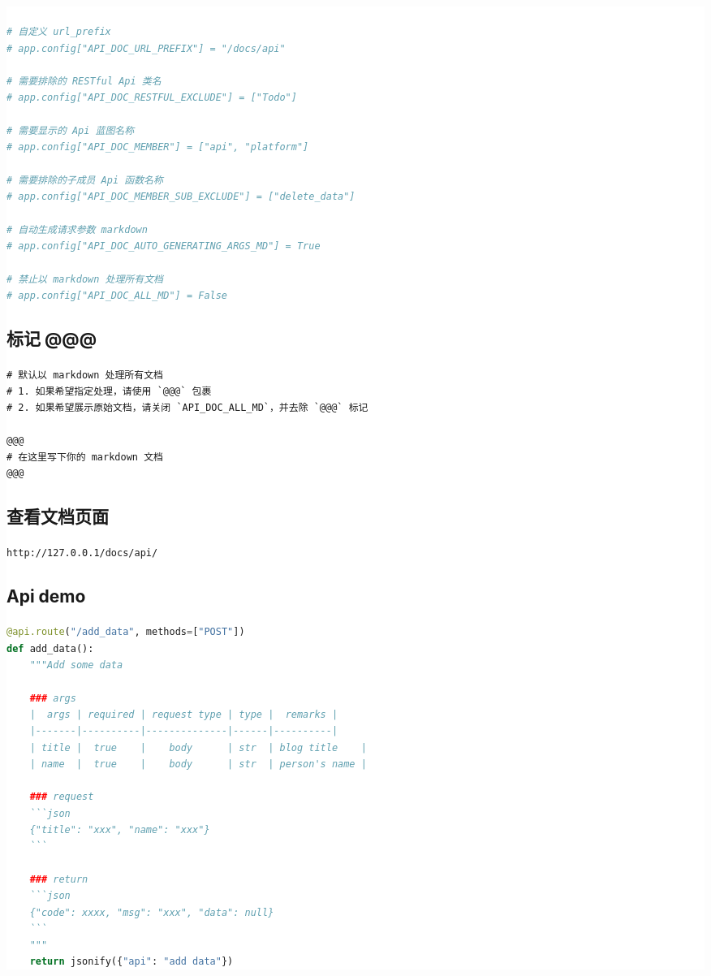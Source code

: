 ```python

# 自定义 url_prefix
# app.config["API_DOC_URL_PREFIX"] = "/docs/api"

# 需要排除的 RESTful Api 类名
# app.config["API_DOC_RESTFUL_EXCLUDE"] = ["Todo"]

# 需要显示的 Api 蓝图名称
# app.config["API_DOC_MEMBER"] = ["api", "platform"]

# 需要排除的子成员 Api 函数名称
# app.config["API_DOC_MEMBER_SUB_EXCLUDE"] = ["delete_data"]

# 自动生成请求参数 markdown
# app.config["API_DOC_AUTO_GENERATING_ARGS_MD"] = True

# 禁止以 markdown 处理所有文档
# app.config["API_DOC_ALL_MD"] = False
```

## 标记 @@@

```
# 默认以 markdown 处理所有文档
# 1. 如果希望指定处理，请使用 `@@@` 包裹
# 2. 如果希望展示原始文档，请关闭 `API_DOC_ALL_MD`，并去除 `@@@` 标记

@@@
# 在这里写下你的 markdown 文档
@@@
```

## 查看文档页面

```
http://127.0.0.1/docs/api/
```

## Api demo

````python
@api.route("/add_data", methods=["POST"])
def add_data():
    """Add some data

    ### args
    |  args | required | request type | type |  remarks |
    |-------|----------|--------------|------|----------|
    | title |  true    |    body      | str  | blog title    |
    | name  |  true    |    body      | str  | person's name |

    ### request
    ```json
    {"title": "xxx", "name": "xxx"}
    ```

    ### return
    ```json
    {"code": xxxx, "msg": "xxx", "data": null}
    ```
    """
    return jsonify({"api": "add data"})

````

[examples]: https://github.com/kwkwc/flask-docs/tree/master/examples